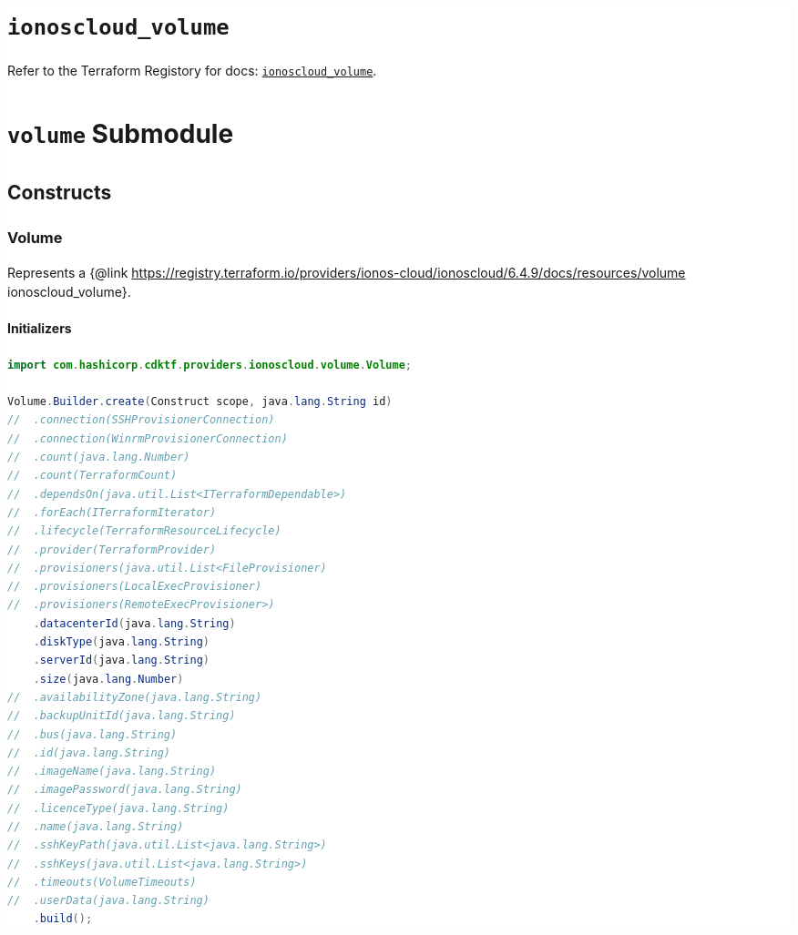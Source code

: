 # `ionoscloud_volume`

Refer to the Terraform Registory for docs: [`ionoscloud_volume`](https://registry.terraform.io/providers/ionos-cloud/ionoscloud/6.4.9/docs/resources/volume).

# `volume` Submodule <a name="`volume` Submodule" id="@cdktf/provider-ionoscloud.volume"></a>

## Constructs <a name="Constructs" id="Constructs"></a>

### Volume <a name="Volume" id="@cdktf/provider-ionoscloud.volume.Volume"></a>

Represents a {@link https://registry.terraform.io/providers/ionos-cloud/ionoscloud/6.4.9/docs/resources/volume ionoscloud_volume}.

#### Initializers <a name="Initializers" id="@cdktf/provider-ionoscloud.volume.Volume.Initializer"></a>

```java
import com.hashicorp.cdktf.providers.ionoscloud.volume.Volume;

Volume.Builder.create(Construct scope, java.lang.String id)
//  .connection(SSHProvisionerConnection)
//  .connection(WinrmProvisionerConnection)
//  .count(java.lang.Number)
//  .count(TerraformCount)
//  .dependsOn(java.util.List<ITerraformDependable>)
//  .forEach(ITerraformIterator)
//  .lifecycle(TerraformResourceLifecycle)
//  .provider(TerraformProvider)
//  .provisioners(java.util.List<FileProvisioner)
//  .provisioners(LocalExecProvisioner)
//  .provisioners(RemoteExecProvisioner>)
    .datacenterId(java.lang.String)
    .diskType(java.lang.String)
    .serverId(java.lang.String)
    .size(java.lang.Number)
//  .availabilityZone(java.lang.String)
//  .backupUnitId(java.lang.String)
//  .bus(java.lang.String)
//  .id(java.lang.String)
//  .imageName(java.lang.String)
//  .imagePassword(java.lang.String)
//  .licenceType(java.lang.String)
//  .name(java.lang.String)
//  .sshKeyPath(java.util.List<java.lang.String>)
//  .sshKeys(java.util.List<java.lang.String>)
//  .timeouts(VolumeTimeouts)
//  .userData(java.lang.String)
    .build();
```
